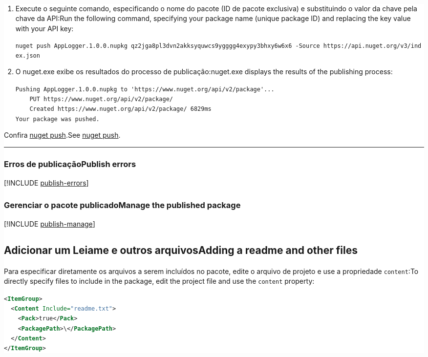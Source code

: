 1. <span data-ttu-id="b03e0-176">Execute o seguinte comando, especificando o nome do pacote (ID de pacote exclusiva) e substituindo o valor da chave pela chave da API:</span><span class="sxs-lookup"><span data-stu-id="b03e0-176">Run the following command, specifying your package name (unique package ID) and replacing the key value with your API key:</span></span>

    ```cli
    nuget push AppLogger.1.0.0.nupkg qz2jga8pl3dvn2akksyquwcs9ygggg4exypy3bhxy6w6x6 -Source https://api.nuget.org/v3/index.json
    ```

1. <span data-ttu-id="b03e0-177">O nuget.exe exibe os resultados do processo de publicação:</span><span class="sxs-lookup"><span data-stu-id="b03e0-177">nuget.exe displays the results of the publishing process:</span></span>

    ```output
    Pushing AppLogger.1.0.0.nupkg to 'https://www.nuget.org/api/v2/package'...
        PUT https://www.nuget.org/api/v2/package/
        Created https://www.nuget.org/api/v2/package/ 6829ms
    Your package was pushed.
    ```

<span data-ttu-id="b03e0-178">Confira [nuget push](../reference/cli-reference/cli-ref-push.md).</span><span class="sxs-lookup"><span data-stu-id="b03e0-178">See [nuget push](../reference/cli-reference/cli-ref-push.md).</span></span>

---

### <a name="publish-errors"></a><span data-ttu-id="b03e0-179">Erros de publicação</span><span class="sxs-lookup"><span data-stu-id="b03e0-179">Publish errors</span></span>

[!INCLUDE [publish-errors](includes/publish-errors.md)]

### <a name="manage-the-published-package"></a><span data-ttu-id="b03e0-180">Gerenciar o pacote publicado</span><span class="sxs-lookup"><span data-stu-id="b03e0-180">Manage the published package</span></span>

[!INCLUDE [publish-manage](includes/publish-manage.md)]

## <a name="adding-a-readme-and-other-files"></a><span data-ttu-id="b03e0-181">Adicionar um Leiame e outros arquivos</span><span class="sxs-lookup"><span data-stu-id="b03e0-181">Adding a readme and other files</span></span>

<span data-ttu-id="b03e0-182">Para especificar diretamente os arquivos a serem incluídos no pacote, edite o arquivo de projeto e use a propriedade `content`:</span><span class="sxs-lookup"><span data-stu-id="b03e0-182">To directly specify files to include in the package, edit the project file and use the `content` property:</span></span>

```xml
<ItemGroup>
  <Content Include="readme.txt">
    <Pack>true</Pack>
    <PackagePath>\</PackagePath>
  </Content>
</ItemGroup>
```
